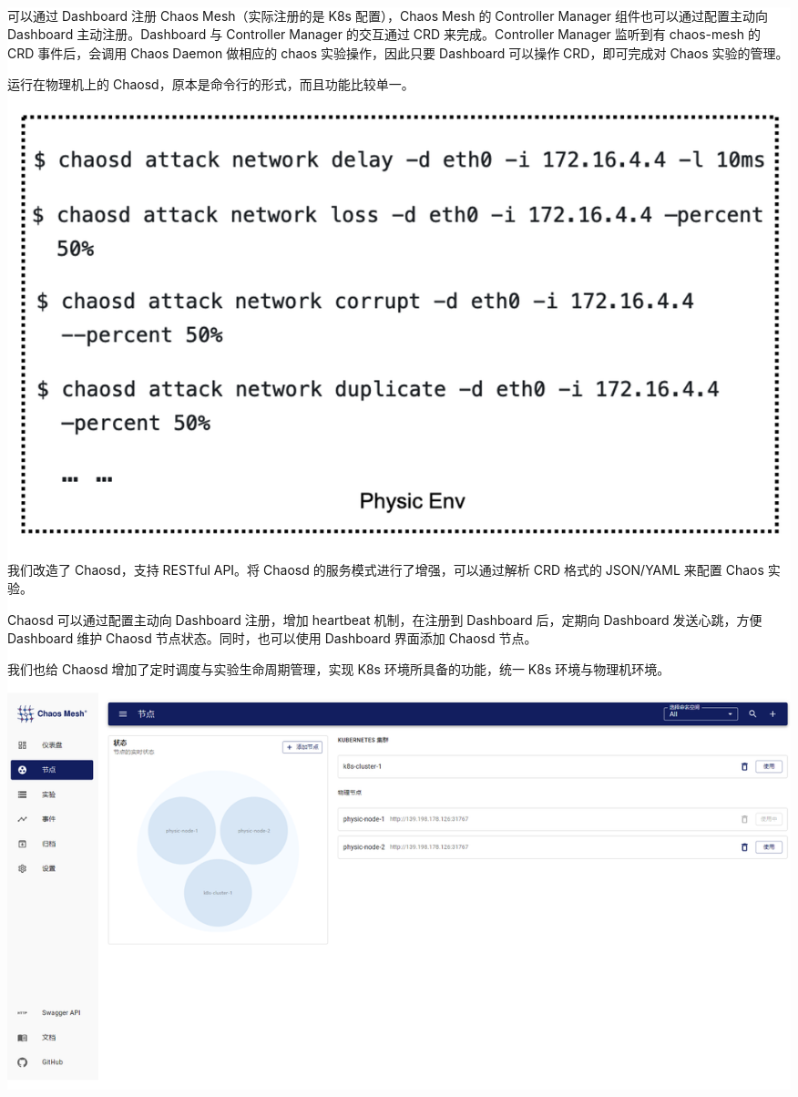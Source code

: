 可以通过 Dashboard 注册 Chaos Mesh（实际注册的是 K8s 配置），Chaos Mesh 的 Controller Manager 组件也可以通过配置主动向 Dashboard 主动注册。Dashboard 与 Controller Manager 的交互通过 CRD 来完成。Controller Manager 监听到有 chaos-mesh 的 CRD 事件后，会调用 Chaos Daemon 做相应的 chaos 实验操作，因此只要 Dashboard 可以操作 CRD，即可完成对 Chaos 实验的管理。

运行在物理机上的 Chaosd，原本是命令行的形式，而且功能比较单一。

![3-命令行](media/chaos-engineering-as-a-service/3-命令行.png)

我们改造了 Chaosd，支持 RESTful API。将 Chaosd 的服务模式进行了增强，可以通过解析 CRD 格式的 JSON/YAML 来配置 Chaos 实验。

Chaosd 可以通过配置主动向 Dashboard 注册，增加 heartbeat 机制，在注册到 Dashboard 后，定期向 Dashboard 发送心跳，方便 Dashboard 维护 Chaosd 节点状态。同时，也可以使用 Dashboard 界面添加 Chaosd 节点。

我们也给 Chaosd 增加了定时调度与实验生命周期管理，实现 K8s 环境所具备的功能，统一 K8s 环境与物理机环境。

![4-dashboard](media/chaos-engineering-as-a-service/4-dashboard.png)
